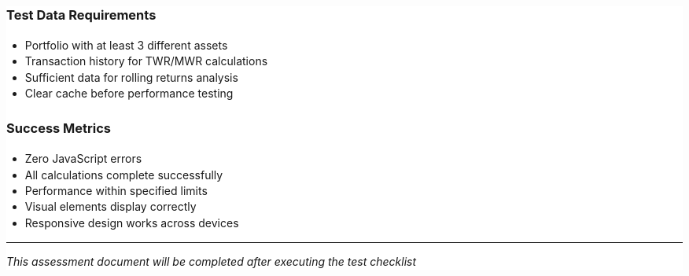 ### Test Data Requirements

- Portfolio with at least 3 different assets
- Transaction history for TWR/MWR calculations
- Sufficient data for rolling returns analysis
- Clear cache before performance testing

### Success Metrics

- Zero JavaScript errors
- All calculations complete successfully
- Performance within specified limits
- Visual elements display correctly
- Responsive design works across devices

---

_This assessment document will be completed after executing the test checklist_
